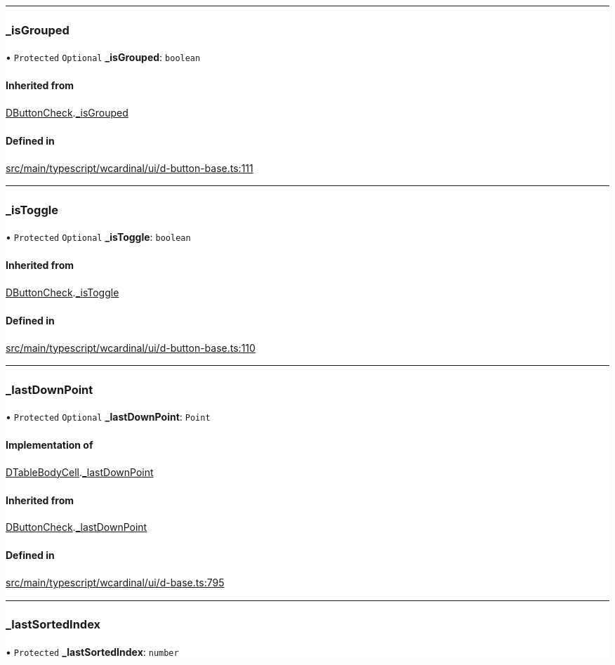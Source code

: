 ___

### \_isGrouped

• `Protected` `Optional` **\_isGrouped**: `boolean`

#### Inherited from

[DButtonCheck](DButtonCheck.md).[_isGrouped](DButtonCheck.md#_isgrouped)

#### Defined in

[src/main/typescript/wcardinal/ui/d-button-base.ts:111](https://github.com/winter-cardinal/winter-cardinal-ui/blob/v0.414.0/src/main/typescript/wcardinal/ui/d-button-base.ts#L111)

___

### \_isToggle

• `Protected` `Optional` **\_isToggle**: `boolean`

#### Inherited from

[DButtonCheck](DButtonCheck.md).[_isToggle](DButtonCheck.md#_istoggle)

#### Defined in

[src/main/typescript/wcardinal/ui/d-button-base.ts:110](https://github.com/winter-cardinal/winter-cardinal-ui/blob/v0.414.0/src/main/typescript/wcardinal/ui/d-button-base.ts#L110)

___

### \_lastDownPoint

• `Protected` `Optional` **\_lastDownPoint**: `Point`

#### Implementation of

[DTableBodyCell](../interfaces/DTableBodyCell.md).[_lastDownPoint](../interfaces/DTableBodyCell.md#_lastdownpoint)

#### Inherited from

[DButtonCheck](DButtonCheck.md).[_lastDownPoint](DButtonCheck.md#_lastdownpoint)

#### Defined in

[src/main/typescript/wcardinal/ui/d-base.ts:795](https://github.com/winter-cardinal/winter-cardinal-ui/blob/v0.414.0/src/main/typescript/wcardinal/ui/d-base.ts#L795)

___

### \_lastSortedIndex

• `Protected` **\_lastSortedIndex**: `number`
